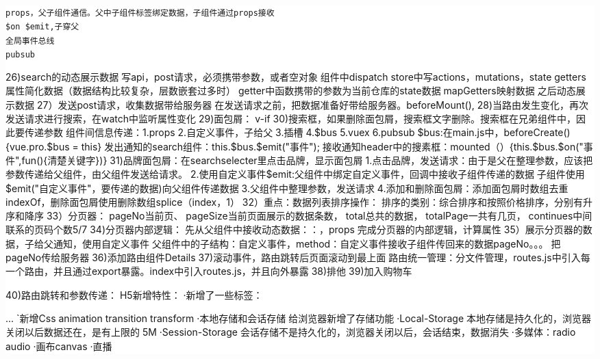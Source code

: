     props，父子组件通信。父中子组件标签绑定数据，子组件通过props接收
    $on $emit,子穿父
    全局事件总线
    pubsub
26)search的动态展示数据
    写api，post请求，必须携带参数，或者空对象
    组件中dispatch
    store中写actions，mutations，state
    getters属性简化数据（数据结构比较复杂，层数嵌套过多时）
        getter中函数携带的参数为当前仓库的state数据
    mapGetters映射数据
    之后动态展示数据
27）发送post请求，收集数据带给服务器
    在发送请求之前，把数据准备好带给服务器。beforeMount(),
28)当路由发生变化，再次发送请求进行搜索，在watch中监听属性变化
29)面包屑：
    v-if
30)搜索框，如果删除面包屑，搜索框文字删除。搜索框在兄弟组件中，因此要传递参数
    组件间信息传递：1.props 2.自定义事件，子给父 3.插槽 4.$bus 5.vuex 6.pubsub
    $bus:在main.js中，beforeCreate(){vue.pro.$bus = this}
    发出通知的search组件：this.$bus.$emit("事件");
    接收通知header中的搜素框：mounted（）{this.$bus.$on("事件",fun(){清楚关键字})}
31)品牌面包屑：在searchselecter里点击品牌，显示面包屑
    1.点击品牌，发送请求：由于是父在整理参数，应该把参数传递给父组件，由父组件发送给请求。
    2.使用自定义事件$emit:父组件中绑定自定义事件，回调中接收子组件传递的数据
                        子组件使用$emit("自定义事件"，要传递的数据)向父组件传递数据
    3.父组件中整理参数，发送请求
    4.添加和删除面包屑：添加面包屑时数组去重indexOf，删除面包屑使用删除数组splice（index，1）
32）重点：数据列表排序操作：
    排序的类别：综合排序和按照价格排序，分别有升序和降序
33）分页器：
    pageNo当前页、
    pageSize当前页面展示的数据条数，
    total总共的数据，
    totalPage一共有几页，
    continues中间联系的页码个数5/7
34)分页器内部逻辑：
    先从父组件中接收动态数据：：，props
    完成分页器的内部逻辑，计算属性
35）展示分页器的数据，子给父通知，使用自定义事件
    父组件中的子结构：自定义事件，method：自定义事件接收子组件传回来的数据pageNo。。。
    把pageNo传给服务器
36)添加路由组件Details
37)滚动事件，路由跳转后页面滚动到最上面
    路由统一管理：分文件管理，routes.js中引入每一个路由，并且通过export暴露。index中引入routes.js，并且向外暴露
38)排他
39)加入购物车

40)路由跳转和参数传递：
    H5新增特性：
    ·新增了一些标签：<main><nav><footer>...
    `新增Css  animation transition transform
    ·本地存储和会话存储 给浏览器新增了存储功能
        ·Local-Storage 本地存储是持久化的，浏览器关闭以后数据还在，是有上限的 5M
        ·Session-Storage 会话存储不是持久化的，浏览器关闭以后，会话结束，数据消失
    ·多媒体：radio audio 
    ·画布canvas
    ·直播
